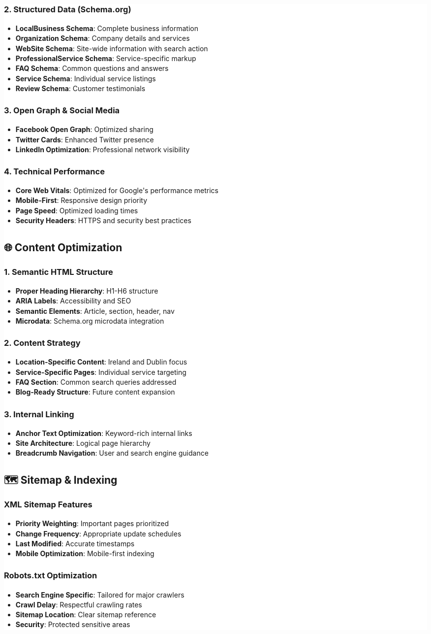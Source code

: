 ### 2. Structured Data (Schema.org)
- **LocalBusiness Schema**: Complete business information
- **Organization Schema**: Company details and services
- **WebSite Schema**: Site-wide information with search action
- **ProfessionalService Schema**: Service-specific markup
- **FAQ Schema**: Common questions and answers
- **Service Schema**: Individual service listings
- **Review Schema**: Customer testimonials

### 3. Open Graph & Social Media
- **Facebook Open Graph**: Optimized sharing
- **Twitter Cards**: Enhanced Twitter presence
- **LinkedIn Optimization**: Professional network visibility

### 4. Technical Performance
- **Core Web Vitals**: Optimized for Google's performance metrics
- **Mobile-First**: Responsive design priority
- **Page Speed**: Optimized loading times
- **Security Headers**: HTTPS and security best practices

## 🌐 Content Optimization

### 1. Semantic HTML Structure
- **Proper Heading Hierarchy**: H1-H6 structure
- **ARIA Labels**: Accessibility and SEO
- **Semantic Elements**: Article, section, header, nav
- **Microdata**: Schema.org microdata integration

### 2. Content Strategy
- **Location-Specific Content**: Ireland and Dublin focus
- **Service-Specific Pages**: Individual service targeting
- **FAQ Section**: Common search queries addressed
- **Blog-Ready Structure**: Future content expansion

### 3. Internal Linking
- **Anchor Text Optimization**: Keyword-rich internal links
- **Site Architecture**: Logical page hierarchy
- **Breadcrumb Navigation**: User and search engine guidance

## 🗺️ Sitemap & Indexing

### XML Sitemap Features
- **Priority Weighting**: Important pages prioritized
- **Change Frequency**: Appropriate update schedules
- **Last Modified**: Accurate timestamps
- **Mobile Optimization**: Mobile-first indexing

### Robots.txt Optimization
- **Search Engine Specific**: Tailored for major crawlers
- **Crawl Delay**: Respectful crawling rates
- **Sitemap Location**: Clear sitemap reference
- **Security**: Protected sensitive areas
